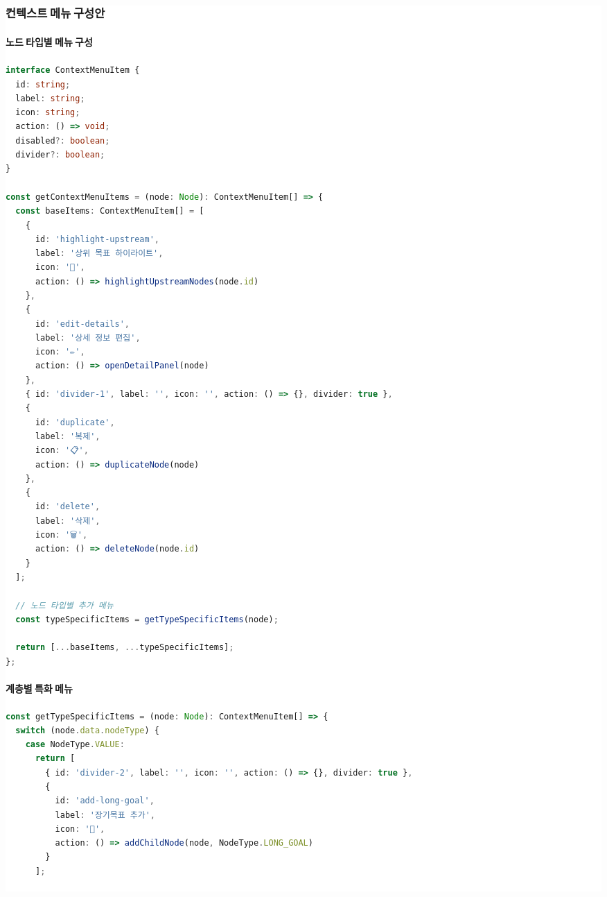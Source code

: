 ### 컨텍스트 메뉴 구성안

#### 노드 타입별 메뉴 구성
```typescript
interface ContextMenuItem {
  id: string;
  label: string;
  icon: string;
  action: () => void;
  disabled?: boolean;
  divider?: boolean;
}

const getContextMenuItems = (node: Node): ContextMenuItem[] => {
  const baseItems: ContextMenuItem[] = [
    {
      id: 'highlight-upstream',
      label: '상위 목표 하이라이트',
      icon: '🎯',
      action: () => highlightUpstreamNodes(node.id)
    },
    {
      id: 'edit-details',
      label: '상세 정보 편집',
      icon: '✏️',
      action: () => openDetailPanel(node)
    },
    { id: 'divider-1', label: '', icon: '', action: () => {}, divider: true },
    {
      id: 'duplicate',
      label: '복제',
      icon: '📋',
      action: () => duplicateNode(node)
    },
    {
      id: 'delete',
      label: '삭제',
      icon: '🗑️',
      action: () => deleteNode(node.id)
    }
  ];

  // 노드 타입별 추가 메뉴
  const typeSpecificItems = getTypeSpecificItems(node);
  
  return [...baseItems, ...typeSpecificItems];
};
```

#### 계층별 특화 메뉴
```typescript
const getTypeSpecificItems = (node: Node): ContextMenuItem[] => {
  switch (node.data.nodeType) {
    case NodeType.VALUE:
      return [
        { id: 'divider-2', label: '', icon: '', action: () => {}, divider: true },
        {
          id: 'add-long-goal',
          label: '장기목표 추가',
          icon: '🎯',
          action: () => addChildNode(node, NodeType.LONG_GOAL)
        }
      ];
    
```